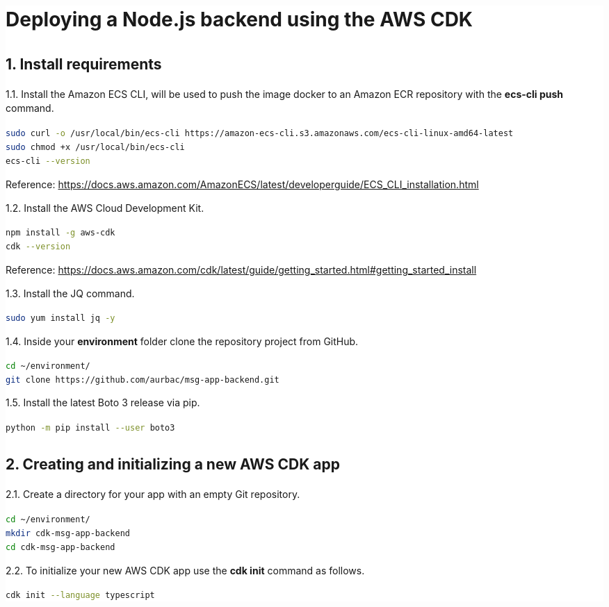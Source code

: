 # Deploying a Node.js backend using the AWS CDK

## 1. Install requirements

1.1\. Install the Amazon ECS CLI, will be used to push the image docker to an Amazon ECR repository with the **ecs-cli push** command.

``` bash
sudo curl -o /usr/local/bin/ecs-cli https://amazon-ecs-cli.s3.amazonaws.com/ecs-cli-linux-amd64-latest
sudo chmod +x /usr/local/bin/ecs-cli
ecs-cli --version
```

Reference: https://docs.aws.amazon.com/AmazonECS/latest/developerguide/ECS_CLI_installation.html

1.2\. Install the AWS Cloud Development Kit.

``` bash
npm install -g aws-cdk
cdk --version
```

Reference: https://docs.aws.amazon.com/cdk/latest/guide/getting_started.html#getting_started_install

1.3\. Install the JQ command.

``` bash
sudo yum install jq -y
```

1.4\. Inside your **environment** folder clone the repository project from GitHub.

``` bash
cd ~/environment/
git clone https://github.com/aurbac/msg-app-backend.git
```

1.5\. Install the latest Boto 3 release via pip.

``` bash
python -m pip install --user boto3
```

## 2. Creating and initializing a new AWS CDK app

2.1\. Create a directory for your app with an empty Git repository.

``` bash
cd ~/environment/
mkdir cdk-msg-app-backend
cd cdk-msg-app-backend
```

2.2\. To initialize your new AWS CDK app use the **cdk init** command as follows.

``` bash
cdk init --language typescript
```
